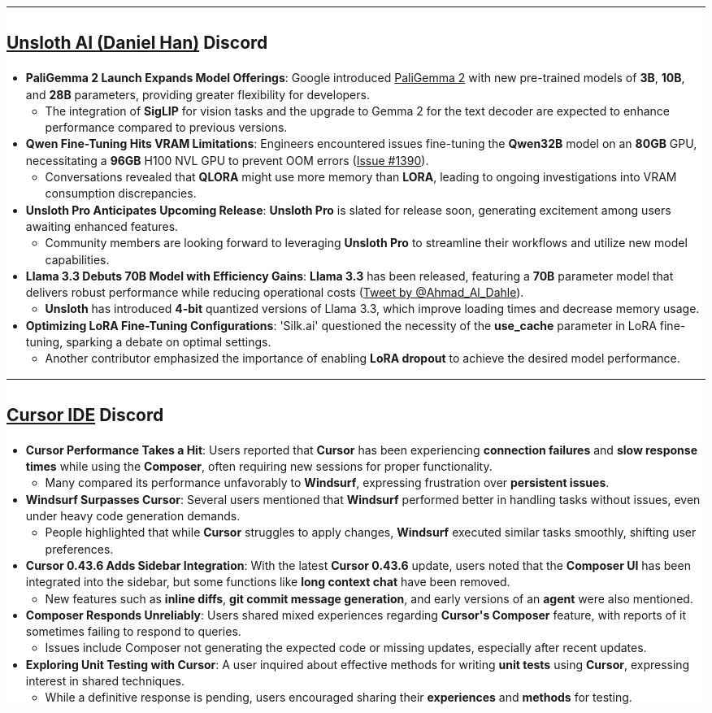 

---



## [Unsloth AI (Daniel Han)](https://discord.com/channels/1179035537009545276) Discord

- **PaliGemma 2 Launch Expands Model Offerings**: Google introduced [PaliGemma 2](https://huggingface.co/blog/paligemma2) with new pre-trained models of **3B**, **10B**, and **28B** parameters, providing greater flexibility for developers.
   - The integration of **SigLIP** for vision tasks and the upgrade to Gemma 2 for the text decoder are expected to enhance performance compared to previous versions.
- **Qwen Fine-Tuning Hits VRAM Limitations**: Engineers encountered issues fine-tuning the **Qwen32B** model on an **80GB** GPU, necessitating a **96GB** H100 NVL GPU to prevent OOM errors ([Issue #1390](https://github.com/unslothai/unsloth/issues/1390)).
   - Conversations revealed that **QLORA** might use more memory than **LORA**, leading to ongoing investigations into VRAM consumption discrepancies.
- **Unsloth Pro Anticipates Upcoming Release**: **Unsloth Pro** is slated for release soon, generating excitement among users awaiting enhanced features.
   - Community members are looking forward to leveraging **Unsloth Pro** to streamline their workflows and utilize new model capabilities.
- **Llama 3.3 Debuts 70B Model with Efficiency Gains**: **Llama 3.3** has been released, featuring a **70B** parameter model that delivers robust performance while reducing operational costs ([Tweet by @Ahmad_Al_Dahle](https://x.com/Ahmad_Al_Dahle/status/1865071436630778109)).
   - **Unsloth** has introduced **4-bit** quantized versions of Llama 3.3, which improve loading times and decrease memory usage.
- **Optimizing LoRA Fine-Tuning Configurations**: 'Silk.ai' questioned the necessity of the **use_cache** parameter in LoRA fine-tuning, sparking a debate on optimal settings.
   - Another contributor emphasized the importance of enabling **LoRA dropout** to achieve the desired model performance.



---



## [Cursor IDE](https://discord.com/channels/1074847526655643750) Discord

- **Cursor Performance Takes a Hit**: Users reported that **Cursor** has been experiencing **connection failures** and **slow response times** while using the **Composer**, often requiring new sessions for proper functionality.
   - Many compared its performance unfavorably to **Windsurf**, expressing frustration over **persistent issues**.
- **Windsurf Surpasses Cursor**: Several users mentioned that **Windsurf** performed better in handling tasks without issues, even under heavy code generation demands.
   - People highlighted that while **Cursor** struggles to apply changes, **Windsurf** executed similar tasks smoothly, shifting user preferences.
- **Cursor 0.43.6 Adds Sidebar Integration**: With the latest **Cursor 0.43.6** update, users noted that the **Composer UI** has been integrated into the sidebar, but some functions like **long context chat** have been removed.
   - New features such as **inline diffs**, **git commit message generation**, and early versions of an **agent** were also mentioned.
- **Composer Responds Unreliably**: Users shared mixed experiences regarding **Cursor's Composer** feature, with reports of it sometimes failing to respond to queries.
   - Issues include Composer not generating the expected code or missing updates, especially after recent updates.
- **Exploring Unit Testing with Cursor**: A user inquired about effective methods for writing **unit tests** using **Cursor**, expressing interest in shared techniques.
   - While a definitive response is pending, users encouraged sharing their **experiences** and **methods** for testing.
